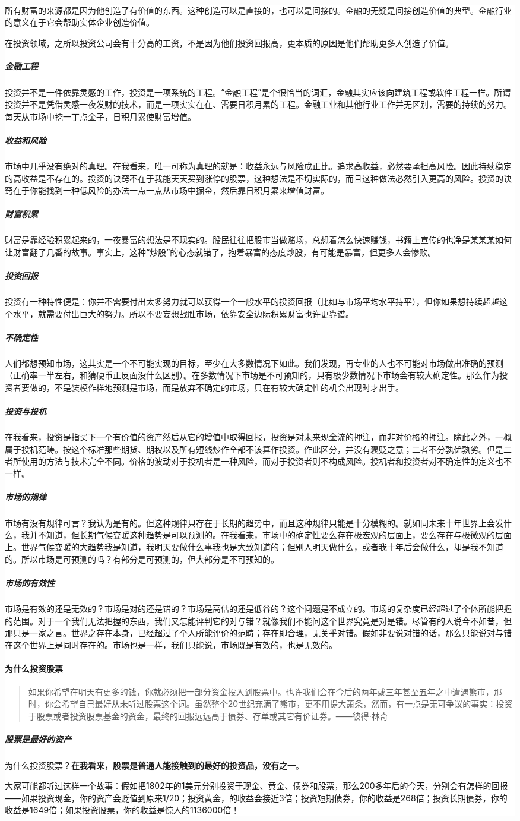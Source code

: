 所有财富的来源都是因为他创造了有价值的东西。这种创造可以是直接的，也可以是间接的。金融的无疑是间接创造价值的典型。金融行业的意义在于它会帮助实体企业创造价值。

在投资领域，之所以投资公司会有十分高的工资，不是因为他们投资回报高，更本质的原因是他们帮助更多人创造了价值。

##### 金融工程

投资并不是一件依靠灵感的工作，投资是一项系统的工程。“金融工程”是个很恰当的词汇，金融其实应该向建筑工程或软件工程一样。所谓投资并不是凭借灵感一夜发财的技术，而是一项实实在在、需要日积月累的工程。金融工业和其他行业工作并无区别，需要的持续的努力。每天从市场中挖一丁点金子，日积月累使财富增值。

##### 收益和风险

市场中几乎没有绝对的真理。在我看来，唯一可称为真理的就是：收益永远与风险成正比。追求高收益，必然要承担高风险。因此持续稳定的高收益是不存在的。投资的诀窍不在于我能天天买到涨停的股票，这种想法是不切实际的，而且这种做法必然引入更高的风险。投资的诀窍在于你能找到一种低风险的办法一点一点从市场中掘金，然后靠日积月累来增值财富。

##### 财富积累

财富是靠经验积累起来的，一夜暴富的想法是不现实的。股民往往把股市当做赌场，总想着怎么快速赚钱，书籍上宣传的也净是某某某如何让财富翻了几番的故事。事实上，这种“炒股”的心态就错了，抱着暴富的态度炒股，有可能是暴富，但更多人会惨败。

##### 投资回报

投资有一种特性便是：你并不需要付出太多努力就可以获得一个一般水平的投资回报（比如与市场平均水平持平），但你如果想持续超越这个水平，就需要付出巨大的努力。所以不要妄想战胜市场，依靠安全边际积累财富也许更靠谱。

##### 不确定性

人们都想预知市场，这其实是一个不可能实现的目标，至少在大多数情况下如此。我们发现，再专业的人也不可能对市场做出准确的预测（正确率一半左右，和猜硬币正反面没什么区别）。在多数情况下市场是不可预知的，只有极少数情况下市场会有较大确定性。那么作为投资者要做的，不是装模作样地预测是市场，而是放弃不确定的市场，只在有较大确定性的机会出现时才出手。

##### 投资与投机

在我看来，投资是指买下一个有价值的资产然后从它的增值中取得回报，投资是对未来现金流的押注，而非对价格的押注。除此之外，一概属于投机范畴。按这个标准那些期货、期权以及所有短线炒作全部不该算作投资。作此区分，并没有褒贬之意；二者不分孰优孰劣。但是二者所使用的方法与技术完全不同。价格的波动对于投机者是一种风险，而对于投资者则不构成风险。投机者和投资者对不确定性的定义也不一样。

##### 市场的规律

市场有没有规律可言？我认为是有的。但这种规律只存在于长期的趋势中，而且这种规律只能是十分模糊的。就如同未来十年世界上会发什么，我并不知道，但长期气候变暖这种趋势是可以预测的。在我看来，市场中的确定性要么存在极宏观的层面上，要么存在与极微观的层面上。世界气候变暖的大趋势我是知道，我明天要做什么事我也是大致知道的；但别人明天做什么，或者我十年后会做什么，却是我不知道的。所以市场是可预测的吗？有部分是可预测的，但大部分是不可预知的。

##### 市场的有效性

市场是有效的还是无效的？市场是对的还是错的？市场是高估的还是低谷的？这个问题是不成立的。市场的复杂度已经超过了个体所能把握的范围。对于一个我们无法把握的东西，我们又怎能评判它的对与错？就像我们不能问这个世界究竟是对是错。尽管有的人说今不如昔，但那只是一家之言。世界之存在本身，已经超过了个人所能评价的范畴；存在即合理，无关乎对错。假如非要说对错的话，那么只能说对与错在这个世界上是同时存在的。市场也是一样，我们只能说，市场既是有效的，也是无效的。



#### 为什么投资股票


> 如果你希望在明天有更多的钱，你就必须把一部分资金投入到股票中。也许我们会在今后的两年或三年甚至五年之中遭遇熊市，那时，你会希望自己最好从未听过股票这个词。虽然整个20世纪充满了熊市，更不用提大萧条，然而，有一点是无可争议的事实：投资于股票或者投资股票基金的资金，最终的回报远远高于债券、存单或其它有价证券。——彼得·林奇

##### 股票是最好的资产

为什么投资股票？**在我看来，股票是普通人能接触到的最好的投资品，没有之一**。

大家可能都听过这样一个故事：假如把1802年的1美元分别投资于现金、黄金、债券和股票，那么200多年后的今天，分别会有怎样的回报——如果投资现金，你的资产会贬值到原来1/20；投资黄金，的收益会接近3倍；投资短期债券，你的收益是268倍；投资长期债券，你的收益是1649倍；如果投资股票，你的收益是惊人的1136000倍！
